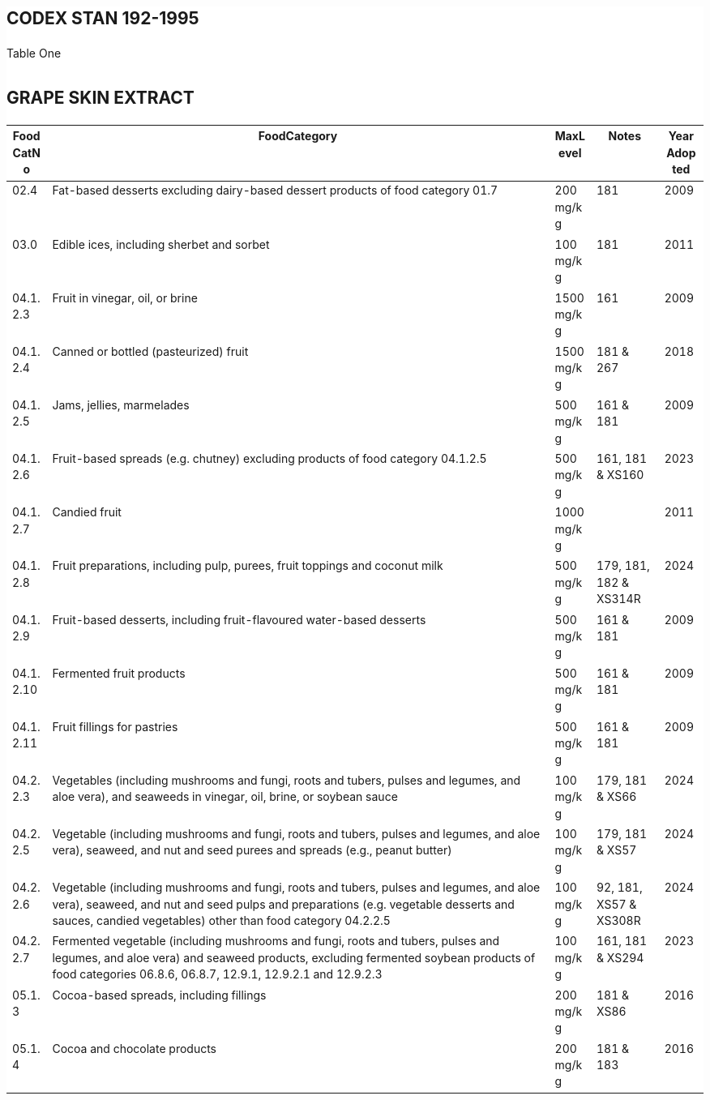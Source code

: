 ## CODEX STAN 192-1995

Table One

## GRAPE SKIN EXTRACT

| FoodCatNo   | FoodCategory                                                                                                                                                                                                                                | MaxLevel   | Notes                  |   Year Adopted |
|-------------|---------------------------------------------------------------------------------------------------------------------------------------------------------------------------------------------------------------------------------------------|------------|------------------------|----------------|
| 02.4        | Fat-based desserts excluding dairy-based dessert products of food category 01.7                                                                                                                                                             | 200mg/kg   | 181                    |           2009 |
| 03.0        | Edible ices, including sherbet and sorbet                                                                                                                                                                                                   | 100mg/kg   | 181                    |           2011 |
| 04.1.2.3    | Fruit in vinegar, oil, or brine                                                                                                                                                                                                             | 1500mg/kg  | 161                    |           2009 |
| 04.1.2.4    | Canned or bottled (pasteurized) fruit                                                                                                                                                                                                       | 1500mg/kg  | 181 & 267              |           2018 |
| 04.1.2.5    | Jams, jellies, marmelades                                                                                                                                                                                                                   | 500mg/kg   | 161 & 181              |           2009 |
| 04.1.2.6    | Fruit-based spreads (e.g. chutney) excluding products of food category 04.1.2.5                                                                                                                                                             | 500mg/kg   | 161, 181 & XS160       |           2023 |
| 04.1.2.7    | Candied fruit                                                                                                                                                                                                                               | 1000mg/kg  |                        |           2011 |
| 04.1.2.8    | Fruit preparations, including pulp, purees, fruit toppings and coconut milk                                                                                                                                                                 | 500mg/kg   | 179, 181, 182 & XS314R |           2024 |
| 04.1.2.9    | Fruit-based desserts, including fruit-flavoured water-based desserts                                                                                                                                                                        | 500mg/kg   | 161 & 181              |           2009 |
| 04.1.2.10   | Fermented fruit products                                                                                                                                                                                                                    | 500mg/kg   | 161 & 181              |           2009 |
| 04.1.2.11   | Fruit fillings for pastries                                                                                                                                                                                                                 | 500mg/kg   | 161 & 181              |           2009 |
| 04.2.2.3    | Vegetables (including mushrooms and fungi, roots and tubers, pulses and legumes, and aloe vera), and seaweeds in vinegar, oil, brine, or soybean sauce                                                                                      | 100mg/kg   | 179, 181 & XS66        |           2024 |
| 04.2.2.5    | Vegetable (including mushrooms and fungi, roots and tubers, pulses and legumes, and aloe vera), seaweed, and nut and seed purees and spreads (e.g., peanut butter)                                                                          | 100mg/kg   | 179, 181 & XS57        |           2024 |
| 04.2.2.6    | Vegetable (including mushrooms and fungi, roots and tubers, pulses and legumes, and aloe vera), seaweed, and nut and seed pulps and preparations (e.g. vegetable desserts and sauces, candied vegetables) other than food category 04.2.2.5 | 100mg/kg   | 92, 181, XS57 & XS308R |           2024 |
| 04.2.2.7    | Fermented vegetable (including mushrooms and fungi, roots and tubers, pulses and legumes, and aloe vera) and seaweed products, excluding fermented soybean products of food categories 06.8.6, 06.8.7, 12.9.1, 12.9.2.1 and 12.9.2.3        | 100mg/kg   | 161, 181 & XS294       |           2023 |
| 05.1.3      | Cocoa-based spreads, including fillings                                                                                                                                                                                                     | 200mg/kg   | 181 & XS86             |           2016 |
| 05.1.4      | Cocoa and chocolate products                                                                                                                                                                                                                | 200mg/kg   | 181 & 183              |           2016 |